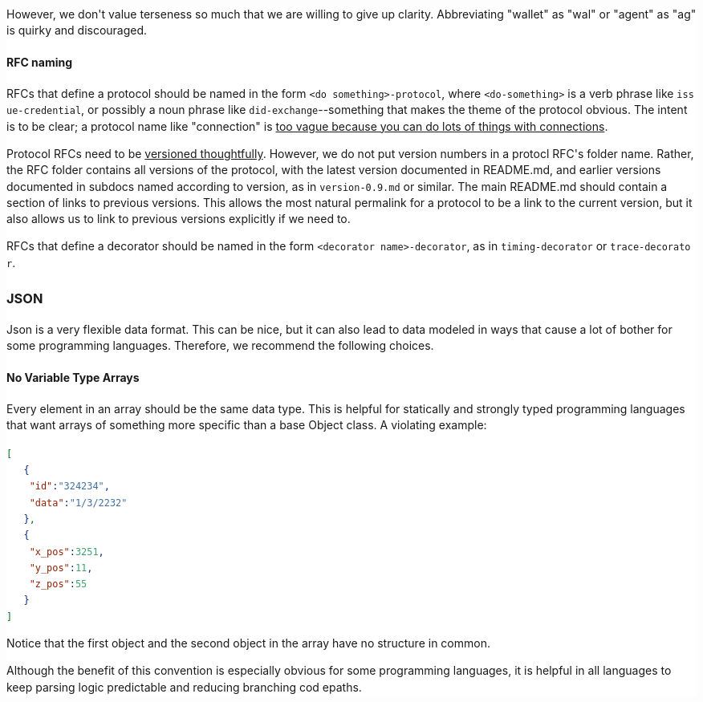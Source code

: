 However, we don't value terseness so much that we are willing to give up clarity. Abbreviating
"wallet" as "wal" or "agent" as "ag" is quirky and discouraged.

#### RFC naming

RFCs that define a protocol should be named in the form `<do something>-protocol`, where
`<do-something>` is a verb phrase like `issue-credential`, or possibly a noun phrase like
`did-exchange`--something that makes the theme of the protocol obvious. The intent is to
be clear; a protocol name like "connection" is [too vague because you can do lots of things
with connections](https://docs.google.com/presentation/d/11UVwJ2xqMmXyXr2BVsjz53S-tbMUhD1tmkhzfN7KMRw/edit#slide=id.g5b1be5d0c1_0_66).

Protocol RFCs need to be [versioned thoughtfully](../../concepts/0003-protocols/README.md#semver-rules-for-protocols).
However, we do not put version numbers in a protocl RFC's folder name. Rather, the RFC
folder contains all versions of the protocol, with the latest version documented in
README.md, and earlier versions documented in subdocs named according to version, as
in `version-0.9.md` or similar. The main README.md should contain a section of links
to previous versions. This allows the most natural permalink for a protocol to be a link
to the current version, but it also allows us to link to previous versions explicitly
if we need to.

RFCs that define a decorator should be named in the form `<decorator name>-decorator`, as
in `timing-decorator` or `trace-decorator`.

### JSON

Json is a very flexible data format. This can be nice, but it can also lead to data
modeled in ways that cause a lot of bother for some programming languages.
Therefore, we recommend the following choices.

#### No Variable Type Arrays

Every element in an array should be the same data type. This is helpful for statically and
strongly typed programming languages that want arrays of something more specific than
a base Object class. A violating example:

```JSON
[
   {
  	"id":"324234",
  	"data":"1/3/2232"
   },
   {
  	"x_pos":3251,
  	"y_pos":11,
  	"z_pos":55
   }
]
```
Notice that the first object and the second object in the array have no structure in common.

Although the benefit of this convention is especially obvious for some programming languages,
 it is helpful in all languages to keep parsing logic predictable and reducing branching
 cod epaths.
